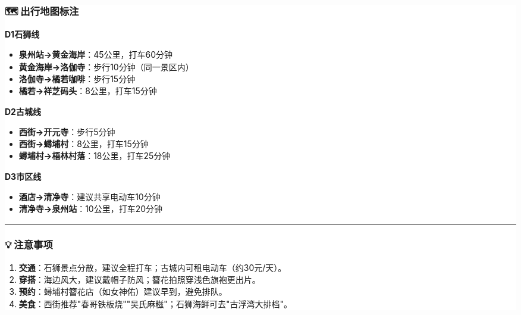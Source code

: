 
### **🗺️ 出行地图标注**  
**D1石狮线**  
- **泉州站→黄金海岸**：45公里，打车60分钟  
- **黄金海岸→洛伽寺**：步行10分钟（同一景区内）  
- **洛伽寺→橘若咖啡**：步行15分钟  
- **橘若→祥芝码头**：8公里，打车15分钟  

**D2古城线**  
- **西街→开元寺**：步行5分钟  
- **西街→蟳埔村**：8公里，打车15分钟  
- **蟳埔村→梧林村落**：18公里，打车25分钟  

**D3市区线**  
- **酒店→清净寺**：建议共享电动车10分钟  
- **清净寺→泉州站**：10公里，打车20分钟  

---

### **💡 注意事项**  
1. **交通**：石狮景点分散，建议全程打车；古城内可租电动车（约30元/天）。  
2. **穿搭**：海边风大，建议戴帽子防风；簪花拍照穿浅色旗袍更出片。  
3. **预约**：蟳埔村簪花店（如女神佑）建议早到，避免排队。  
4. **美食**：西街推荐"春哥铁板烧""吴氏麻糍"；石狮海鲜可去"古浮湾大排档"。

